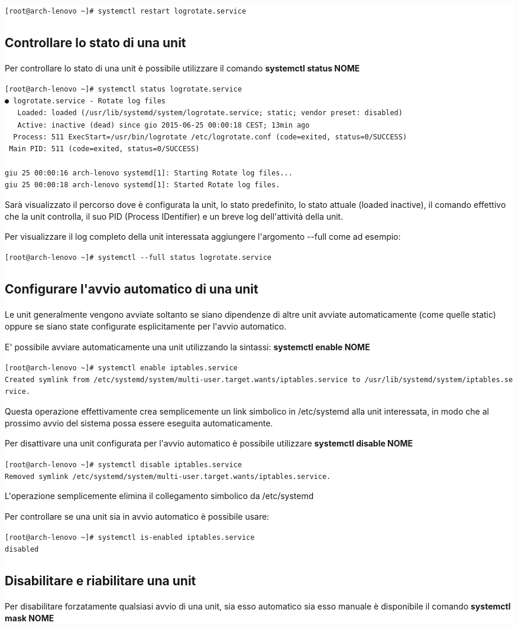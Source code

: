     [root@arch-lenovo ~]# systemctl restart logrotate.service

## Controllare lo stato di una unit

Per controllare lo stato di una unit è possibile utilizzare il comando **systemctl status NOME**

    [root@arch-lenovo ~]# systemctl status logrotate.service
    ● logrotate.service - Rotate log files
       Loaded: loaded (/usr/lib/systemd/system/logrotate.service; static; vendor preset: disabled)
       Active: inactive (dead) since gio 2015-06-25 00:00:18 CEST; 13min ago
      Process: 511 ExecStart=/usr/bin/logrotate /etc/logrotate.conf (code=exited, status=0/SUCCESS)
     Main PID: 511 (code=exited, status=0/SUCCESS)

    giu 25 00:00:16 arch-lenovo systemd[1]: Starting Rotate log files...
    giu 25 00:00:18 arch-lenovo systemd[1]: Started Rotate log files.

Sarà visualizzato il percorso dove è configurata la unit, lo stato predefinito, lo stato attuale (loaded inactive), il comando effettivo che la unit controlla, il suo PID (Process IDentifier) e un breve log dell'attività della unit.

Per visualizzare il log completo della unit interessata aggiungere l'argomento --full come ad esempio:

    [root@arch-lenovo ~]# systemctl --full status logrotate.service

## Configurare l'avvio automatico di una unit

Le unit generalmente vengono avviate soltanto se siano dipendenze di altre unit avviate automaticamente (come quelle static) oppure se siano state configurate esplicitamente per l'avvio automatico.

E' possibile avviare automaticamente una unit utilizzando la sintassi: **systemctl enable NOME**

    [root@arch-lenovo ~]# systemctl enable iptables.service
    Created symlink from /etc/systemd/system/multi-user.target.wants/iptables.service to /usr/lib/systemd/system/iptables.service.

Questa operazione effettivamente crea semplicemente un link simbolico in /etc/systemd alla unit interessata, in modo che al prossimo avvio del sistema possa essere eseguita automaticamente.

Per disattivare una unit configurata per l'avvio automatico è possibile utilizzare **systemctl disable NOME**

    [root@arch-lenovo ~]# systemctl disable iptables.service 
    Removed symlink /etc/systemd/system/multi-user.target.wants/iptables.service.

L'operazione semplicemente elimina il collegamento simbolico da /etc/systemd

Per controllare se una unit sia in avvio automatico è possibile usare:

    [root@arch-lenovo ~]# systemctl is-enabled iptables.service
    disabled

## Disabilitare e riabilitare una unit

Per disabilitare forzatamente qualsiasi avvio di una unit, sia esso automatico sia esso manuale è disponibile il comando **systemctl mask NOME**


[systemd]: https://wiki.freedesktop.org/www/Software/systemd/